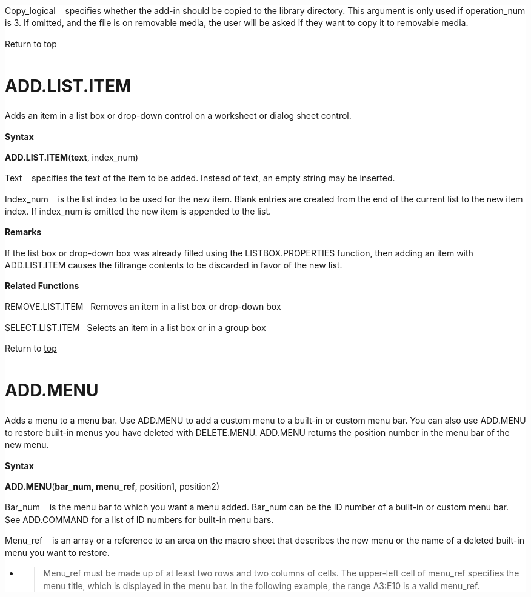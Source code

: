Copy\_logical    specifies whether the add-in should be copied to the
library directory. This argument is only used if operation\_num is 3. If
omitted, and the file is on removable media, the user will be asked if
they want to copy it to removable media.

Return to [top](#A)

# ADD.LIST.ITEM

Adds an item in a list box or drop-down control on a worksheet or dialog
sheet control.

**Syntax**

**ADD.LIST.ITEM**(**text**, index\_num)

Text    specifies the text of the item to be added. Instead of text, an
empty string may be inserted.

Index\_num    is the list index to be used for the new item. Blank
entries are created from the end of the current list to the new item
index. If index\_num is omitted the new item is appended to the list.

**Remarks**

If the list box or drop-down box was already filled using the
LISTBOX.PROPERTIES function, then adding an item with ADD.LIST.ITEM
causes the fillrange contents to be discarded in favor of the new list.

**Related Functions**

REMOVE.LIST.ITEM   Removes an item in a list box or drop-down box

SELECT.LIST.ITEM   Selects an item in a list box or in a group box

Return to [top](#A)

# ADD.MENU

Adds a menu to a menu bar. Use ADD.MENU to add a custom menu to a
built-in or custom menu bar. You can also use ADD.MENU to restore
built-in menus you have deleted with DELETE.MENU. ADD.MENU returns the
position number in the menu bar of the new menu.

**Syntax**

**ADD.MENU**(**bar\_num, menu\_ref**, position1, position2)

Bar\_num    is the menu bar to which you want a menu added. Bar\_num can
be the ID number of a built-in or custom menu bar. See ADD.COMMAND for a
list of ID numbers for built-in menu bars.

Menu\_ref    is an array or a reference to an area on the macro sheet
that describes the new menu or the name of a deleted built-in menu you
want to restore.

  - > Menu\_ref must be made up of at least two rows and two columns of
    > cells. The upper-left cell of menu\_ref specifies the menu title,
    > which is displayed in the menu bar. In the following example, the
    > range A3:E10 is a valid menu\_ref.
